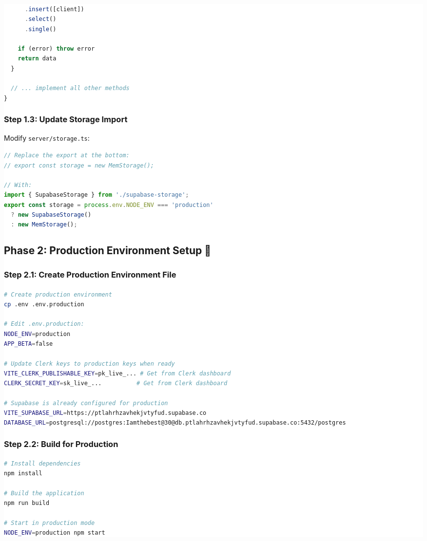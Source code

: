 ```typescript
      .insert([client])
      .select()
      .single()
    
    if (error) throw error
    return data
  }

  // ... implement all other methods
}
```

### **Step 1.3: Update Storage Import**
Modify `server/storage.ts`:

```typescript
// Replace the export at the bottom:
// export const storage = new MemStorage();

// With:
import { SupabaseStorage } from './supabase-storage';
export const storage = process.env.NODE_ENV === 'production' 
  ? new SupabaseStorage() 
  : new MemStorage();
```

## **Phase 2: Production Environment Setup** 🔧

### **Step 2.1: Create Production Environment File**
```bash
# Create production environment
cp .env .env.production

# Edit .env.production:
NODE_ENV=production
APP_BETA=false

# Update Clerk keys to production keys when ready
VITE_CLERK_PUBLISHABLE_KEY=pk_live_... # Get from Clerk dashboard
CLERK_SECRET_KEY=sk_live_...          # Get from Clerk dashboard

# Supabase is already configured for production
VITE_SUPABASE_URL=https://ptlahrhzavhekjvtyfud.supabase.co
DATABASE_URL=postgresql://postgres:Iamthebest@30@db.ptlahrhzavhekjvtyfud.supabase.co:5432/postgres
```

### **Step 2.2: Build for Production**
```bash
# Install dependencies
npm install

# Build the application
npm run build

# Start in production mode
NODE_ENV=production npm start
```
